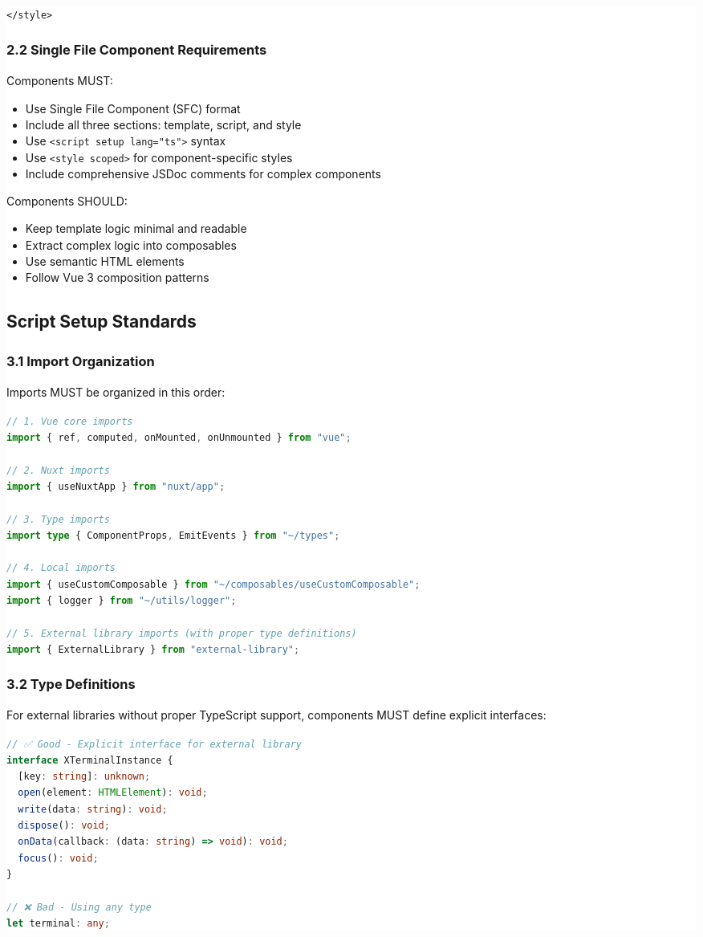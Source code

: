 ```vue
</style>
```

### 2.2 Single File Component Requirements

Components MUST:
- Use Single File Component (SFC) format
- Include all three sections: template, script, and style
- Use `<script setup lang="ts">` syntax
- Use `<style scoped>` for component-specific styles
- Include comprehensive JSDoc comments for complex components

Components SHOULD:
- Keep template logic minimal and readable
- Extract complex logic into composables
- Use semantic HTML elements
- Follow Vue 3 composition patterns

## Script Setup Standards

### 3.1 Import Organization

Imports MUST be organized in this order:

```typescript
// 1. Vue core imports
import { ref, computed, onMounted, onUnmounted } from "vue";

// 2. Nuxt imports
import { useNuxtApp } from "nuxt/app";

// 3. Type imports
import type { ComponentProps, EmitEvents } from "~/types";

// 4. Local imports
import { useCustomComposable } from "~/composables/useCustomComposable";
import { logger } from "~/utils/logger";

// 5. External library imports (with proper type definitions)
import { ExternalLibrary } from "external-library";
```

### 3.2 Type Definitions

For external libraries without proper TypeScript support, components MUST define explicit interfaces:

```typescript
// ✅ Good - Explicit interface for external library
interface XTerminalInstance {
  [key: string]: unknown;
  open(element: HTMLElement): void;
  write(data: string): void;
  dispose(): void;
  onData(callback: (data: string) => void): void;
  focus(): void;
}

// ❌ Bad - Using any type
let terminal: any;
```
